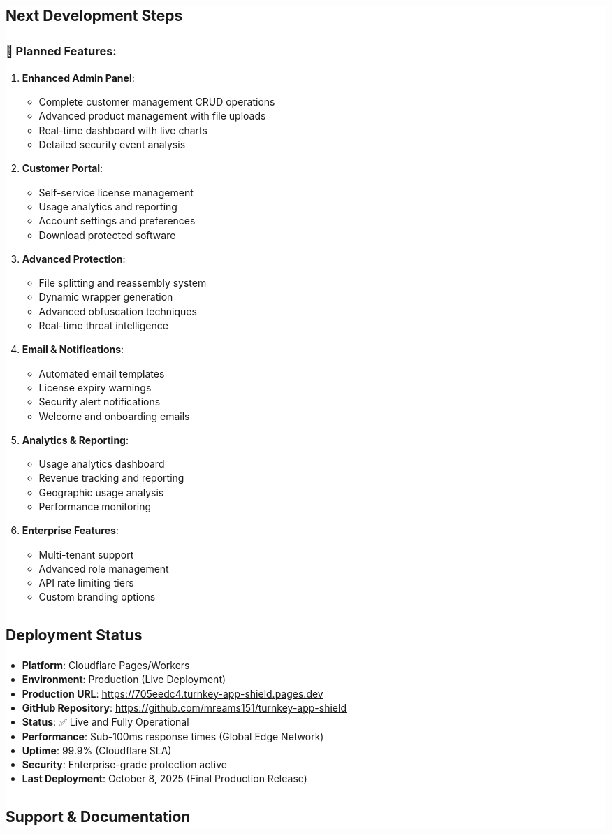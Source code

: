 ## Next Development Steps

### 🚧 Planned Features:
1. **Enhanced Admin Panel**:
   - Complete customer management CRUD operations
   - Advanced product management with file uploads
   - Real-time dashboard with live charts
   - Detailed security event analysis

2. **Customer Portal**:
   - Self-service license management
   - Usage analytics and reporting
   - Account settings and preferences
   - Download protected software

3. **Advanced Protection**:
   - File splitting and reassembly system
   - Dynamic wrapper generation
   - Advanced obfuscation techniques
   - Real-time threat intelligence

4. **Email & Notifications**:
   - Automated email templates
   - License expiry warnings
   - Security alert notifications
   - Welcome and onboarding emails

5. **Analytics & Reporting**:
   - Usage analytics dashboard
   - Revenue tracking and reporting
   - Geographic usage analysis
   - Performance monitoring

6. **Enterprise Features**:
   - Multi-tenant support
   - Advanced role management
   - API rate limiting tiers
   - Custom branding options

## Deployment Status

- **Platform**: Cloudflare Pages/Workers  
- **Environment**: Production (Live Deployment)
- **Production URL**: https://705eedc4.turnkey-app-shield.pages.dev
- **GitHub Repository**: https://github.com/mreams151/turnkey-app-shield
- **Status**: ✅ Live and Fully Operational
- **Performance**: Sub-100ms response times (Global Edge Network)
- **Uptime**: 99.9% (Cloudflare SLA)
- **Security**: Enterprise-grade protection active
- **Last Deployment**: October 8, 2025 (Final Production Release)

## Support & Documentation
